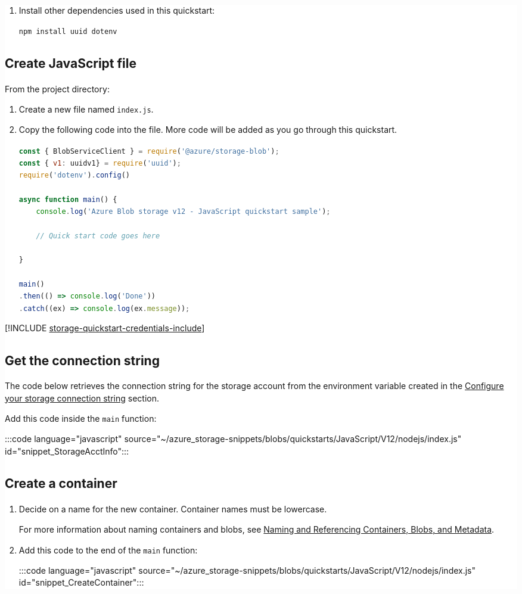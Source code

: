 1. Install other dependencies used in this quickstart:

    ```console
    npm install uuid dotenv
    ```

## Create JavaScript file

From the project directory:

1. Create a new file named `index.js`.
1. Copy the following code into the file. More code will be added as you go through this quickstart.

    ```javascript
    const { BlobServiceClient } = require('@azure/storage-blob');
    const { v1: uuidv1} = require('uuid');
    require('dotenv').config()
    
    async function main() {
        console.log('Azure Blob storage v12 - JavaScript quickstart sample');

        // Quick start code goes here

    }

    main()
    .then(() => console.log('Done'))
    .catch((ex) => console.log(ex.message));
    ```

[!INCLUDE [storage-quickstart-credentials-include](../../../includes/storage-quickstart-credentials-include.md)]

## Get the connection string

The code below retrieves the connection string for the storage account from the environment variable created in the [Configure your storage connection string](#configure-your-storage-connection-string) section.

Add this code inside the `main` function:

:::code language="javascript" source="~/azure_storage-snippets/blobs/quickstarts/JavaScript/V12/nodejs/index.js" id="snippet_StorageAcctInfo":::

## Create a container

1. Decide on a name for the new container.  Container names must be lowercase. 

    For more information about naming containers and blobs, see [Naming and Referencing Containers, Blobs, and Metadata](/rest/api/storageservices/naming-and-referencing-containers--blobs--and-metadata).

1. Add this code to the end of the `main` function:

    :::code language="javascript" source="~/azure_storage-snippets/blobs/quickstarts/JavaScript/V12/nodejs/index.js" id="snippet_CreateContainer":::
